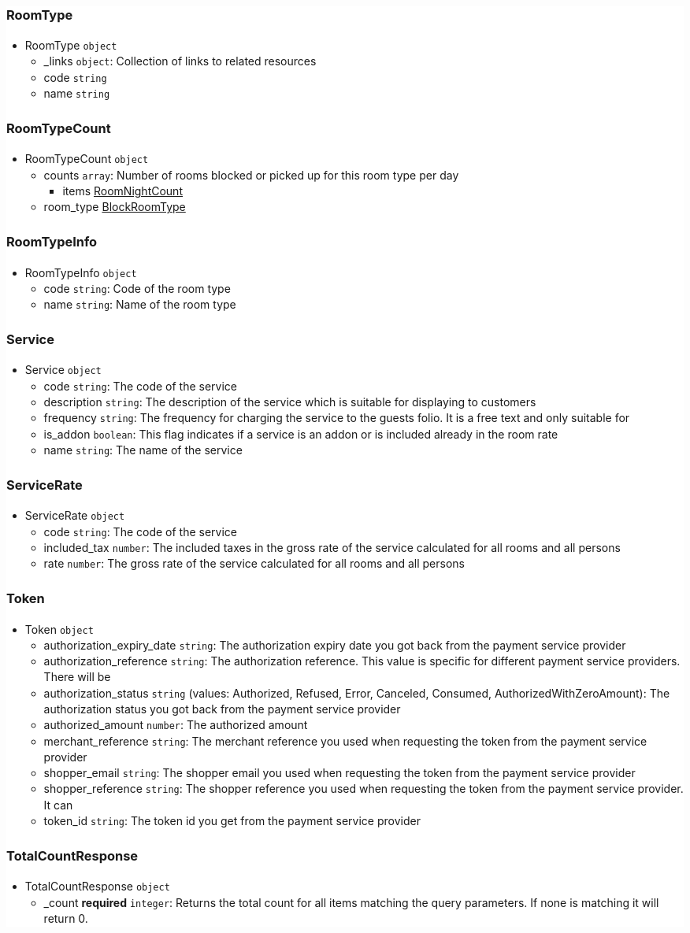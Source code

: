 ### RoomType
* RoomType `object`
  * _links `object`: Collection of links to related resources
  * code `string`
  * name `string`

### RoomTypeCount
* RoomTypeCount `object`
  * counts `array`: Number of rooms blocked or picked up for this room type per day
    * items [RoomNightCount](#roomnightcount)
  * room_type [BlockRoomType](#blockroomtype)

### RoomTypeInfo
* RoomTypeInfo `object`
  * code `string`: Code of the room type
  * name `string`: Name of the room type

### Service
* Service `object`
  * code `string`: The code of the service
  * description `string`: The description of the service which is suitable for displaying to customers
  * frequency `string`: The frequency for charging the service to the guests folio. It is a free text and only suitable for 
  * is_addon `boolean`: This flag indicates if a service is an addon or is included already in the room rate
  * name `string`: The name of the service

### ServiceRate
* ServiceRate `object`
  * code `string`: The code of the service
  * included_tax `number`: The included taxes in the gross rate of the service calculated for all rooms and all persons
  * rate `number`: The gross rate of the service calculated for all rooms and all persons

### Token
* Token `object`
  * authorization_expiry_date `string`: The authorization expiry date you got back from the payment service provider
  * authorization_reference `string`: The authorization reference. This value is specific for different payment service providers. There will be
  * authorization_status `string` (values: Authorized, Refused, Error, Canceled, Consumed, AuthorizedWithZeroAmount): The authorization status you got back from the payment service provider
  * authorized_amount `number`: The authorized amount
  * merchant_reference `string`: The merchant reference you used when requesting the token from the payment service provider
  * shopper_email `string`: The shopper email you used when requesting the token from the payment service provider
  * shopper_reference `string`: The shopper reference you used when requesting the token from the payment service provider. It can
  * token_id `string`: The token id you get from the payment service provider

### TotalCountResponse
* TotalCountResponse `object`
  * _count **required** `integer`: Returns the total count for all items matching the query parameters. If none is matching it will return 0.


